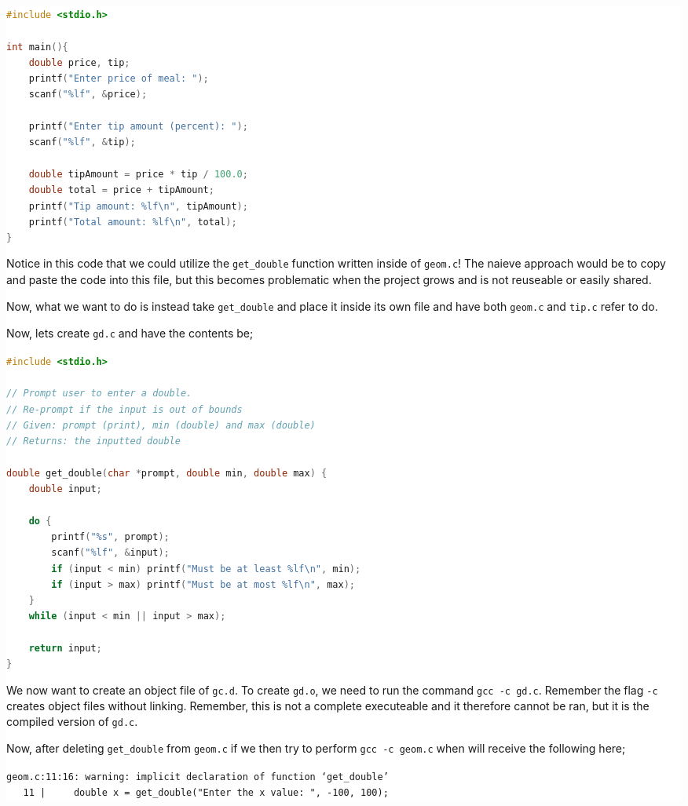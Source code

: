 ```C
#include <stdio.h>

int main(){
    double price, tip;
    printf("Enter price of meal: ");
    scanf("%lf", &price);

    printf("Enter tip amount (percent): ");
    scanf("%lf", &tip);

    double tipAmount = price * tip / 100.0;
    double total = price + tipAmount;
    printf("Tip amount: %lf\n", tipAmount);
    printf("Total amount: %lf\n", total);
}
```

Notice in this code that we could utilize the `get_double` function written inside of `geom.c`! The naieve approach would be to copy and paste the code into this file, but this becomes problematic when the project grows and is not reuseable or easily shared.

Now, what we want to do is instead take `get_double` and place it inside its own file and have both `geom.c` and `tip.c` refer to do.

Now, lets create `gd.c` and have the contents be;
```C
#include <stdio.h>

// Prompt user to enter a double.
// Re-prompt if the input is out of bounds
// Given: prompt (print), min (double) and max (double)
// Returns: the inputted double

double get_double(char *prompt, double min, double max) {
    double input;

    do {
        printf("%s", prompt);
        scanf("%lf", &input);
        if (input < min) printf("Must be at least %lf\n", min);
        if (input > max) printf("Must be at most %lf\n", max);
    }
    while (input < min || input > max);

    return input;
}
```

We now want to create an object file of `gc.d`. To create `gd.o`, we need to run the command `gcc -c gd.c`. Remember the flag `-c` creates object files without linking. Remember, this is not a complete executeable and it therefore cannot be ran, but it is the compiled version of `gd.c`.

Now, after deleting `get_double` from `geom.c` if we then try to perform `gcc -c geom.c` when will receive the following here;
```
geom.c:11:16: warning: implicit declaration of function ‘get_double’ 
   11 |     double x = get_double("Enter the x value: ", -100, 100);
```
